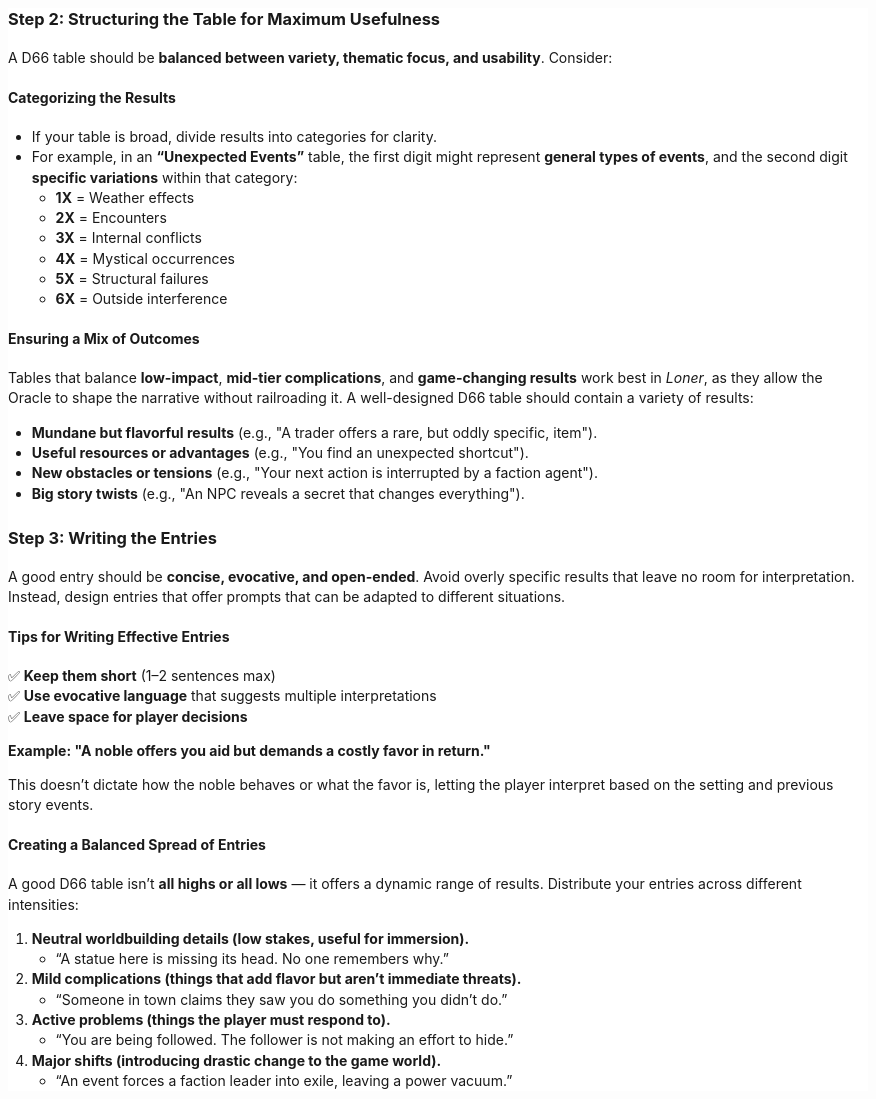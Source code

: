 ### Step 2: Structuring the Table for Maximum Usefulness

A D66 table should be **balanced between variety, thematic focus, and usability**. Consider:

#### Categorizing the Results

- If your table is broad, divide results into categories for clarity.  
- For example, in an **“Unexpected Events”** table, the first digit might represent **general types of events**, and the second digit **specific variations** within that category:  
  - **1X** \= Weather effects  
  - **2X** \= Encounters  
  - **3X** \= Internal conflicts  
  - **4X** \= Mystical occurrences  
  - **5X** \= Structural failures  
  - **6X** \= Outside interference

#### Ensuring a Mix of Outcomes

Tables that balance **low-impact**, **mid-tier complications**, and **game-changing results** work best in *Loner*, as they allow the Oracle to shape the narrative without railroading it. A well-designed D66 table should contain a variety of results:

- **Mundane but flavorful results** (e.g., "A trader offers a rare, but oddly specific, item").  
- **Useful resources or advantages** (e.g., "You find an unexpected shortcut").  
- **New obstacles or tensions** (e.g., "Your next action is interrupted by a faction agent").  
- **Big story twists** (e.g., "An NPC reveals a secret that changes everything").

### **Step 3: Writing the Entries**

A good entry should be **concise, evocative, and open-ended**. Avoid overly specific results that leave no room for interpretation. Instead, design entries that offer prompts that can be adapted to different situations.

#### Tips for Writing Effective Entries

✅ **Keep them short** (1–2 sentences max)  
✅ **Use evocative language** that suggests multiple interpretations  
✅ **Leave space for player decisions**

**Example: "A noble offers you aid but demands a costly favor in return."**

This doesn’t dictate how the noble behaves or what the favor is, letting the player interpret based on the setting and previous story events.

#### Creating a Balanced Spread of Entries

A good D66 table isn’t **all highs or all lows** — it offers a dynamic range of results. Distribute your entries across different intensities:

1. **Neutral worldbuilding details (low stakes, useful for immersion).**  
   - “A statue here is missing its head. No one remembers why.”  
2. **Mild complications (things that add flavor but aren’t immediate threats).**  
   - “Someone in town claims they saw you do something you didn’t do.”  
3. **Active problems (things the player must respond to).**  
   - “You are being followed. The follower is not making an effort to hide.”  
4. **Major shifts (introducing drastic change to the game world).**  
   - “An event forces a faction leader into exile, leaving a power vacuum.”
